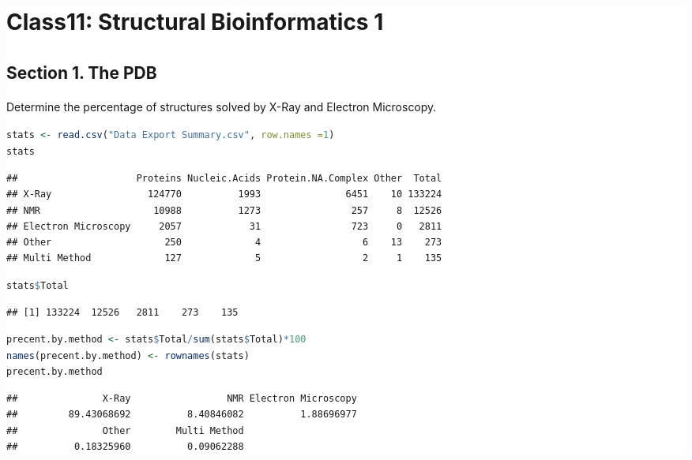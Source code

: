 Class11: Structural Bioinformatics 1
================

Section 1. The PDB
------------------

Determine the percentage of structures solved by X-Ray and Electron Microscopy.

``` r
stats <- read.csv("Data Export Summary.csv", row.names =1)
stats
```

    ##                     Proteins Nucleic.Acids Protein.NA.Complex Other  Total
    ## X-Ray                 124770          1993               6451    10 133224
    ## NMR                    10988          1273                257     8  12526
    ## Electron Microscopy     2057            31                723     0   2811
    ## Other                    250             4                  6    13    273
    ## Multi Method             127             5                  2     1    135

``` r
stats$Total
```

    ## [1] 133224  12526   2811    273    135

``` r
precent.by.method <- stats$Total/sum(stats$Total)*100
names(precent.by.method) <- rownames(stats)
precent.by.method
```

    ##               X-Ray                 NMR Electron Microscopy 
    ##         89.43068692          8.40846082          1.88696977 
    ##               Other        Multi Method 
    ##          0.18325960          0.09062288
